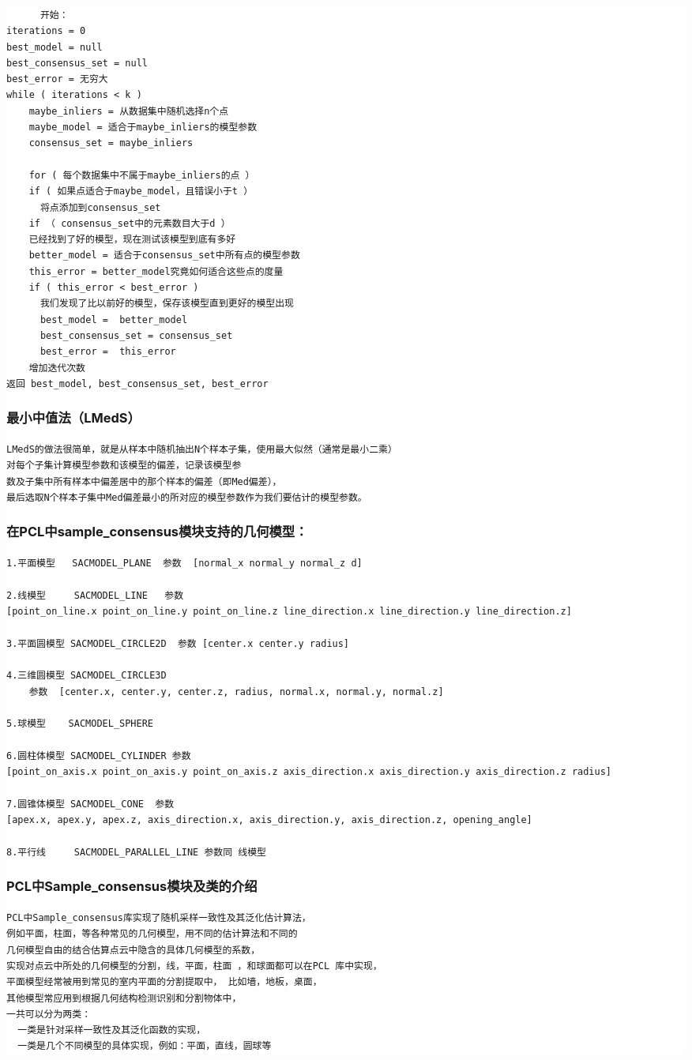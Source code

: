           开始：
    iterations = 0
    best_model = null
    best_consensus_set = null
    best_error = 无穷大
    while ( iterations < k )
        maybe_inliers = 从数据集中随机选择n个点
        maybe_model = 适合于maybe_inliers的模型参数
        consensus_set = maybe_inliers
    
        for ( 每个数据集中不属于maybe_inliers的点 ）
        if ( 如果点适合于maybe_model，且错误小于t ）
          将点添加到consensus_set
        if （ consensus_set中的元素数目大于d ）
        已经找到了好的模型，现在测试该模型到底有多好
        better_model = 适合于consensus_set中所有点的模型参数
        this_error = better_model究竟如何适合这些点的度量
        if ( this_error < best_error )
          我们发现了比以前好的模型，保存该模型直到更好的模型出现
          best_model =  better_model
          best_consensus_set = consensus_set
          best_error =  this_error
        增加迭代次数
    返回 best_model, best_consensus_set, best_error    

### 最小中值法（LMedS）
    LMedS的做法很简单，就是从样本中随机抽出N个样本子集，使用最大似然（通常是最小二乘）
    对每个子集计算模型参数和该模型的偏差，记录该模型参
    数及子集中所有样本中偏差居中的那个样本的偏差（即Med偏差），
    最后选取N个样本子集中Med偏差最小的所对应的模型参数作为我们要估计的模型参数。

### 在PCL中sample_consensus模块支持的几何模型：
    1.平面模型   SACMODEL_PLANE  参数  [normal_x normal_y normal_z d]
    
    2.线模型     SACMODEL_LINE   参数   
    [point_on_line.x point_on_line.y point_on_line.z line_direction.x line_direction.y line_direction.z]
    
    3.平面圆模型 SACMODEL_CIRCLE2D  参数 [center.x center.y radius]
    
    4.三维圆模型 SACMODEL_CIRCLE3D
        参数  [center.x, center.y, center.z, radius, normal.x, normal.y, normal.z]
        
    5.球模型    SACMODEL_SPHERE
    
    6.圆柱体模型 SACMODEL_CYLINDER 参数
    [point_on_axis.x point_on_axis.y point_on_axis.z axis_direction.x axis_direction.y axis_direction.z radius]
    
    7.圆锥体模型 SACMODEL_CONE  参数
    [apex.x, apex.y, apex.z, axis_direction.x, axis_direction.y, axis_direction.z, opening_angle]
    
    8.平行线     SACMODEL_PARALLEL_LINE 参数同 线模型 

### PCL中Sample_consensus模块及类的介绍
    PCL中Sample_consensus库实现了随机采样一致性及其泛化估计算法，
    例如平面，柱面，等各种常见的几何模型，用不同的估计算法和不同的
    几何模型自由的结合估算点云中隐含的具体几何模型的系数，
    实现对点云中所处的几何模型的分割，线，平面，柱面 ，和球面都可以在PCL 库中实现，
    平面模型经常被用到常见的室内平面的分割提取中， 比如墙，地板，桌面，
    其他模型常应用到根据几何结构检测识别和分割物体中，
    一共可以分为两类：
      一类是针对采样一致性及其泛化函数的实现，
      一类是几个不同模型的具体实现，例如：平面，直线，圆球等
